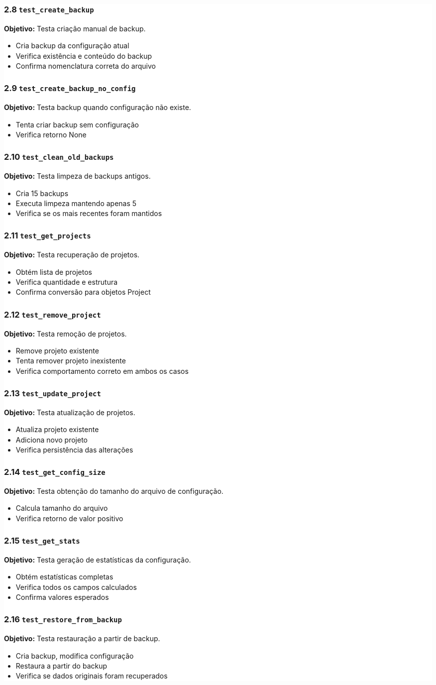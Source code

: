 ### 2.8 `test_create_backup`
**Objetivo:** Testa criação manual de backup.
- Cria backup da configuração atual
- Verifica existência e conteúdo do backup
- Confirma nomenclatura correta do arquivo

### 2.9 `test_create_backup_no_config`
**Objetivo:** Testa backup quando configuração não existe.
- Tenta criar backup sem configuração
- Verifica retorno None

### 2.10 `test_clean_old_backups`
**Objetivo:** Testa limpeza de backups antigos.
- Cria 15 backups
- Executa limpeza mantendo apenas 5
- Verifica se os mais recentes foram mantidos

### 2.11 `test_get_projects`
**Objetivo:** Testa recuperação de projetos.
- Obtém lista de projetos
- Verifica quantidade e estrutura
- Confirma conversão para objetos Project

### 2.12 `test_remove_project`
**Objetivo:** Testa remoção de projetos.
- Remove projeto existente
- Tenta remover projeto inexistente
- Verifica comportamento correto em ambos os casos

### 2.13 `test_update_project`
**Objetivo:** Testa atualização de projetos.
- Atualiza projeto existente
- Adiciona novo projeto
- Verifica persistência das alterações

### 2.14 `test_get_config_size`
**Objetivo:** Testa obtenção do tamanho do arquivo de configuração.
- Calcula tamanho do arquivo
- Verifica retorno de valor positivo

### 2.15 `test_get_stats`
**Objetivo:** Testa geração de estatísticas da configuração.
- Obtém estatísticas completas
- Verifica todos os campos calculados
- Confirma valores esperados

### 2.16 `test_restore_from_backup`
**Objetivo:** Testa restauração a partir de backup.
- Cria backup, modifica configuração
- Restaura a partir do backup
- Verifica se dados originais foram recuperados
